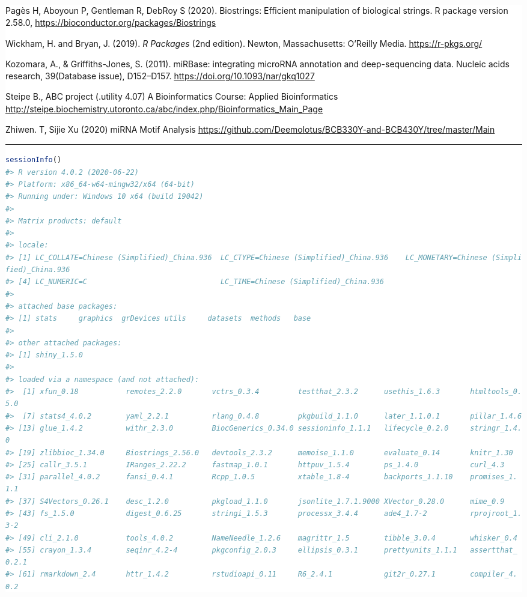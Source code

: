 Pagès H, Aboyoun P, Gentleman R, DebRoy S (2020). Biostrings: Efficient
manipulation of biological strings. R package version 2.58.0,
<https://bioconductor.org/packages/Biostrings>

Wickham, H. and Bryan, J. (2019). *R Packages* (2nd edition). Newton,
Massachusetts: O’Reilly Media. <https://r-pkgs.org/>

Kozomara, A., & Griffiths-Jones, S. (2011). miRBase: integrating
microRNA annotation and deep-sequencing data. Nucleic acids research,
39(Database issue), D152–D157. <https://doi.org/10.1093/nar/gkq1027>

Steipe B., ABC project (.utility 4.07) A Bioinformatics Course: Applied Bioinformatics http://steipe.biochemistry.utoronto.ca/abc/index.php/Bioinformatics_Main_Page

Zhiwen. T, Sijie Xu (2020) miRNA Motif Analysis https://github.com/Deemolotus/BCB330Y-and-BCB430Y/tree/master/Main

----


```r
sessionInfo()
#> R version 4.0.2 (2020-06-22)
#> Platform: x86_64-w64-mingw32/x64 (64-bit)
#> Running under: Windows 10 x64 (build 19042)
#> 
#> Matrix products: default
#> 
#> locale:
#> [1] LC_COLLATE=Chinese (Simplified)_China.936  LC_CTYPE=Chinese (Simplified)_China.936    LC_MONETARY=Chinese (Simplified)_China.936
#> [4] LC_NUMERIC=C                               LC_TIME=Chinese (Simplified)_China.936    
#> 
#> attached base packages:
#> [1] stats     graphics  grDevices utils     datasets  methods   base     
#> 
#> other attached packages:
#> [1] shiny_1.5.0
#> 
#> loaded via a namespace (and not attached):
#>  [1] xfun_0.18           remotes_2.2.0       vctrs_0.3.4         testthat_2.3.2      usethis_1.6.3       htmltools_0.5.0    
#>  [7] stats4_4.0.2        yaml_2.2.1          rlang_0.4.8         pkgbuild_1.1.0      later_1.1.0.1       pillar_1.4.6       
#> [13] glue_1.4.2          withr_2.3.0         BiocGenerics_0.34.0 sessioninfo_1.1.1   lifecycle_0.2.0     stringr_1.4.0      
#> [19] zlibbioc_1.34.0     Biostrings_2.56.0   devtools_2.3.2      memoise_1.1.0       evaluate_0.14       knitr_1.30         
#> [25] callr_3.5.1         IRanges_2.22.2      fastmap_1.0.1       httpuv_1.5.4        ps_1.4.0            curl_4.3           
#> [31] parallel_4.0.2      fansi_0.4.1         Rcpp_1.0.5          xtable_1.8-4        backports_1.1.10    promises_1.1.1     
#> [37] S4Vectors_0.26.1    desc_1.2.0          pkgload_1.1.0       jsonlite_1.7.1.9000 XVector_0.28.0      mime_0.9           
#> [43] fs_1.5.0            digest_0.6.25       stringi_1.5.3       processx_3.4.4      ade4_1.7-2          rprojroot_1.3-2    
#> [49] cli_2.1.0           tools_4.0.2         NameNeedle_1.2.6    magrittr_1.5        tibble_3.0.4        whisker_0.4        
#> [55] crayon_1.3.4        seqinr_4.2-4        pkgconfig_2.0.3     ellipsis_0.3.1      prettyunits_1.1.1   assertthat_0.2.1   
#> [61] rmarkdown_2.4       httr_1.4.2          rstudioapi_0.11     R6_2.4.1            git2r_0.27.1        compiler_4.0.2
```
